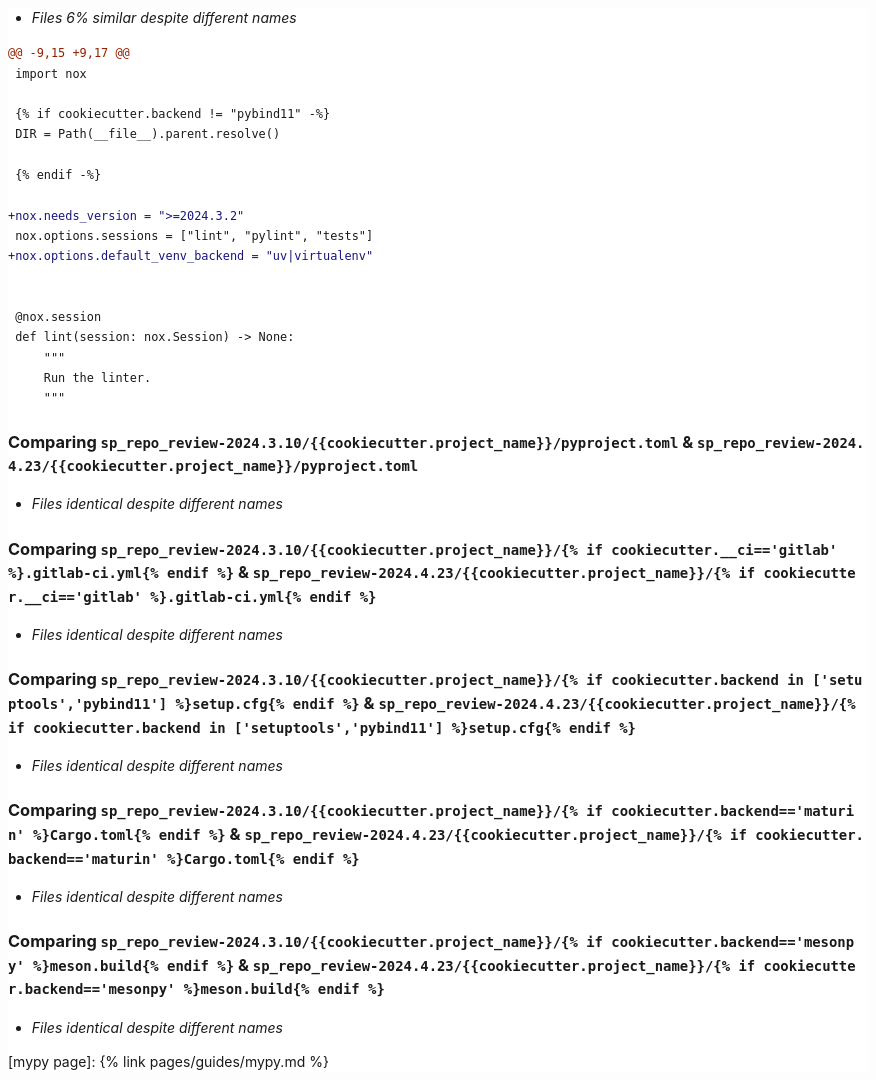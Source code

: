 
 * *Files 6% similar despite different names*

```diff
@@ -9,15 +9,17 @@
 import nox
 
 {% if cookiecutter.backend != "pybind11" -%}
 DIR = Path(__file__).parent.resolve()
 
 {% endif -%}
 
+nox.needs_version = ">=2024.3.2"
 nox.options.sessions = ["lint", "pylint", "tests"]
+nox.options.default_venv_backend = "uv|virtualenv"
 
 
 @nox.session
 def lint(session: nox.Session) -> None:
     """
     Run the linter.
     """
```

### Comparing `sp_repo_review-2024.3.10/{{cookiecutter.project_name}}/pyproject.toml` & `sp_repo_review-2024.4.23/{{cookiecutter.project_name}}/pyproject.toml`

 * *Files identical despite different names*

### Comparing `sp_repo_review-2024.3.10/{{cookiecutter.project_name}}/{% if cookiecutter.__ci=='gitlab' %}.gitlab-ci.yml{% endif %}` & `sp_repo_review-2024.4.23/{{cookiecutter.project_name}}/{% if cookiecutter.__ci=='gitlab' %}.gitlab-ci.yml{% endif %}`

 * *Files identical despite different names*

### Comparing `sp_repo_review-2024.3.10/{{cookiecutter.project_name}}/{% if cookiecutter.backend in ['setuptools','pybind11'] %}setup.cfg{% endif %}` & `sp_repo_review-2024.4.23/{{cookiecutter.project_name}}/{% if cookiecutter.backend in ['setuptools','pybind11'] %}setup.cfg{% endif %}`

 * *Files identical despite different names*

### Comparing `sp_repo_review-2024.3.10/{{cookiecutter.project_name}}/{% if cookiecutter.backend=='maturin' %}Cargo.toml{% endif %}` & `sp_repo_review-2024.4.23/{{cookiecutter.project_name}}/{% if cookiecutter.backend=='maturin' %}Cargo.toml{% endif %}`

 * *Files identical despite different names*

### Comparing `sp_repo_review-2024.3.10/{{cookiecutter.project_name}}/{% if cookiecutter.backend=='mesonpy' %}meson.build{% endif %}` & `sp_repo_review-2024.4.23/{{cookiecutter.project_name}}/{% if cookiecutter.backend=='mesonpy' %}meson.build{% endif %}`

 * *Files identical despite different names*


 [ruff docs]: https://beta.ruff.rs
 [ruff]: https://github.com/astral-sh/ruff
 [pyupgrade]: https://github.com/asottile/pyupgrade
 [mypy page]: {% link pages/guides/mypy.md %}